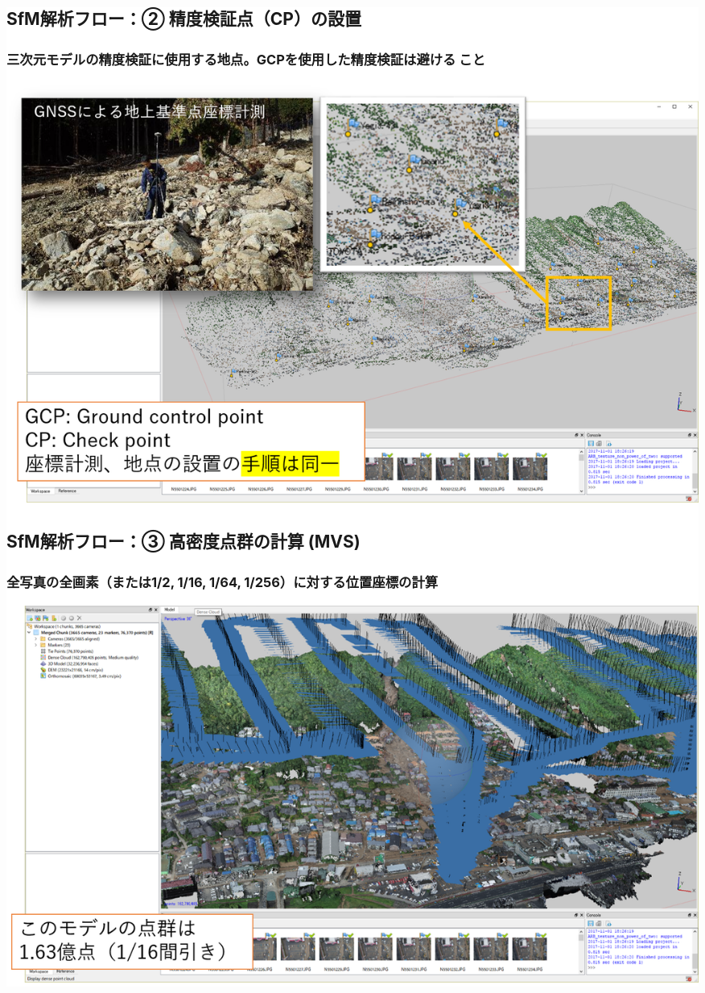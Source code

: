 ## SfM解析フロー：② 精度検証点（CP）の設置
### 三次元モデルの精度検証に使用する地点。**GCPを使用した精度検証は避ける** こと

![img](./pic/6.png)

## SfM解析フロー：③ 高密度点群の計算 (MVS)
### 全写真の全画素（または1/2, 1/16, 1/64, 1/256）に対する位置座標の計算

![img](./pic/7.png)

